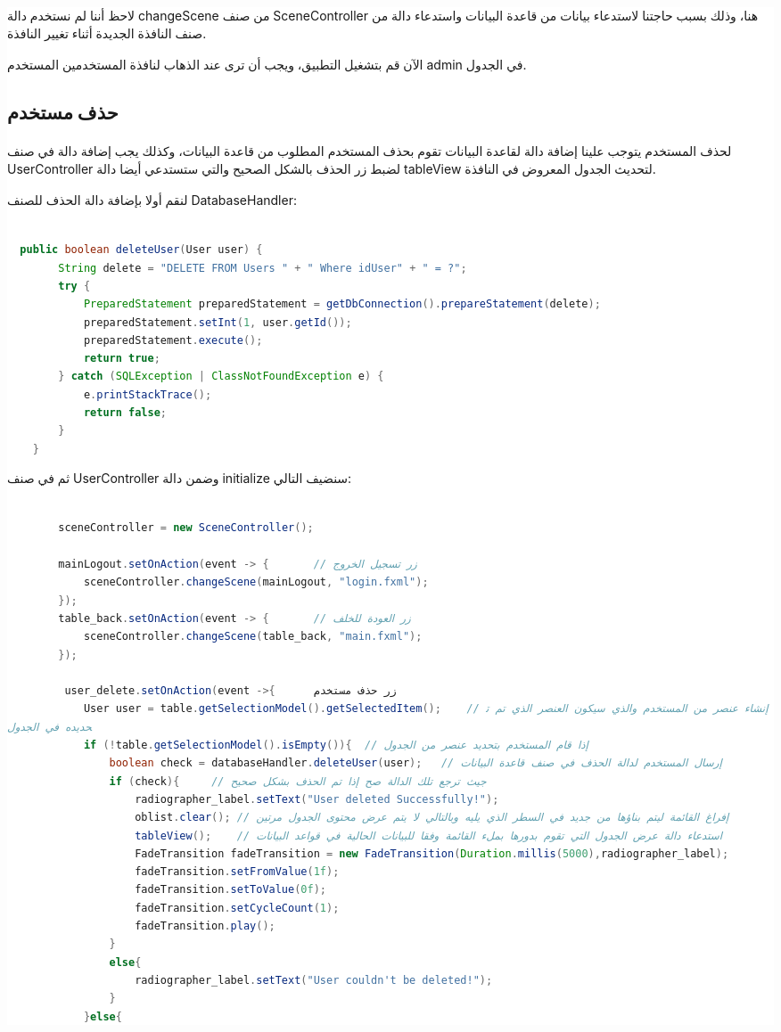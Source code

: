لاحظ أننا لم نستخدم دالة changeScene من صنف SceneController هنا، وذلك بسبب حاجتنا لاستدعاء بيانات من قاعدة البيانات واستدعاء دالة من صنف النافذة الجديدة أثناء تغيير النافذة. 

الآن قم بتشغيل التطبيق، ويجب أن ترى عند الذهاب لنافذة المستخدمين المستخدم admin في الجدول.

## حذف مستخدم

لحذف المستخدم يتوجب علينا إضافة دالة لقاعدة البيانات تقوم بحذف المستخدم المطلوب من قاعدة البيانات، وكذلك يجب إضافة دالة في صنف UserController لضبط زر الحذف بالشكل الصحيح والتي ستستدعي أيضا دالة tableView لتحديث الجدول المعروض في النافذة.

لنقم أولا بإضافة دالة الحذف للصنف DatabaseHandler:

```java

  public boolean deleteUser(User user) {
        String delete = "DELETE FROM Users " + " Where idUser" + " = ?";
        try {
            PreparedStatement preparedStatement = getDbConnection().prepareStatement(delete);
            preparedStatement.setInt(1, user.getId());
            preparedStatement.execute();
            return true;
        } catch (SQLException | ClassNotFoundException e) {
            e.printStackTrace();
            return false;
        }
    }

```

ثم في صنف UserController وضمن دالة initialize سنضيف التالي:

```java

        sceneController = new SceneController();

        mainLogout.setOnAction(event -> {       // زر تسجيل الخروج
            sceneController.changeScene(mainLogout, "login.fxml");
        });
        table_back.setOnAction(event -> {       // زر العودة للخلف
            sceneController.changeScene(table_back, "main.fxml");
        });

         user_delete.setOnAction(event ->{      زر حذف مستخدم
            User user = table.getSelectionModel().getSelectedItem();    // إنشاء عنصر من المستخدم والذي سيكون العنصر الذي تم تحديده في الجدول
            if (!table.getSelectionModel().isEmpty()){  // إذا قام المستخدم بتحديد عنصر من الجدول
                boolean check = databaseHandler.deleteUser(user);   // إرسال المستخدم لدالة الحذف في صنف قاعدة البيانات
                if (check){     // جيث ترجع تلك الدالة صح إذا تم الحذف بشكل صحيح
                    radiographer_label.setText("User deleted Successfully!");
                    oblist.clear(); // إفراغ القائمة ليتم بناؤها من جديد في السطر الذي يليه وبالتالي لا يتم عرض محتوى الجدول مرتين
                    tableView();    // استدعاء دالة عرض الجدول التي تقوم بدورها بملء القائمة وفقا للبيانات الحالية في قواعد البيانات
                    FadeTransition fadeTransition = new FadeTransition(Duration.millis(5000),radiographer_label);
                    fadeTransition.setFromValue(1f);
                    fadeTransition.setToValue(0f);
                    fadeTransition.setCycleCount(1);
                    fadeTransition.play();
                }
                else{
                    radiographer_label.setText("User couldn't be deleted!");
                }
            }else{
```